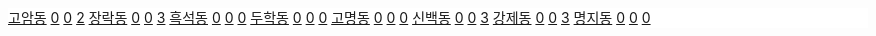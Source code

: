 
  <tr class="item">
    <td><a href="충청북도제천시고암동">고암동</a></td>
    <td><a href="충청북도제천시고암동">0</a></td>
    <td><a href="충청북도제천시고암동">0</a></td>
    <td><a href="충청북도제천시고암동">2</a></td>
  </tr>
    

  <tr class="item">
    <td><a href="충청북도제천시장락동">장락동</a></td>
    <td><a href="충청북도제천시장락동">0</a></td>
    <td><a href="충청북도제천시장락동">0</a></td>
    <td><a href="충청북도제천시장락동">3</a></td>
  </tr>
    

  <tr class="item">
    <td><a href="충청북도제천시흑석동">흑석동</a></td>
    <td><a href="충청북도제천시흑석동">0</a></td>
    <td><a href="충청북도제천시흑석동">0</a></td>
    <td><a href="충청북도제천시흑석동">0</a></td>
  </tr>
    

  <tr class="item">
    <td><a href="충청북도제천시두학동">두학동</a></td>
    <td><a href="충청북도제천시두학동">0</a></td>
    <td><a href="충청북도제천시두학동">0</a></td>
    <td><a href="충청북도제천시두학동">0</a></td>
  </tr>
    

  <tr class="item">
    <td><a href="충청북도제천시고명동">고명동</a></td>
    <td><a href="충청북도제천시고명동">0</a></td>
    <td><a href="충청북도제천시고명동">0</a></td>
    <td><a href="충청북도제천시고명동">0</a></td>
  </tr>
    

  <tr class="item">
    <td><a href="충청북도제천시신백동">신백동</a></td>
    <td><a href="충청북도제천시신백동">0</a></td>
    <td><a href="충청북도제천시신백동">0</a></td>
    <td><a href="충청북도제천시신백동">3</a></td>
  </tr>
    

  <tr class="item">
    <td><a href="충청북도제천시강제동">강제동</a></td>
    <td><a href="충청북도제천시강제동">0</a></td>
    <td><a href="충청북도제천시강제동">0</a></td>
    <td><a href="충청북도제천시강제동">3</a></td>
  </tr>
    

  <tr class="item">
    <td><a href="충청북도제천시명지동">명지동</a></td>
    <td><a href="충청북도제천시명지동">0</a></td>
    <td><a href="충청북도제천시명지동">0</a></td>
    <td><a href="충청북도제천시명지동">0</a></td>
  </tr>
    